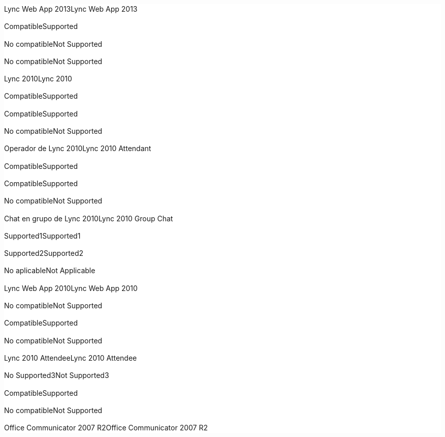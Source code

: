 </tr>
<tr class="odd">
<td><p><span data-ttu-id="25985-125">Lync Web App 2013</span><span class="sxs-lookup"><span data-stu-id="25985-125">Lync Web App 2013</span></span></p></td>
<td><p><span data-ttu-id="25985-126">Compatible</span><span class="sxs-lookup"><span data-stu-id="25985-126">Supported</span></span></p></td>
<td><p><span data-ttu-id="25985-127">No compatible</span><span class="sxs-lookup"><span data-stu-id="25985-127">Not Supported</span></span></p></td>
<td><p><span data-ttu-id="25985-128">No compatible</span><span class="sxs-lookup"><span data-stu-id="25985-128">Not Supported</span></span></p></td>
</tr>
<tr class="even">
<td><p><span data-ttu-id="25985-129">Lync 2010</span><span class="sxs-lookup"><span data-stu-id="25985-129">Lync 2010</span></span></p></td>
<td><p><span data-ttu-id="25985-130">Compatible</span><span class="sxs-lookup"><span data-stu-id="25985-130">Supported</span></span></p></td>
<td><p><span data-ttu-id="25985-131">Compatible</span><span class="sxs-lookup"><span data-stu-id="25985-131">Supported</span></span></p></td>
<td><p><span data-ttu-id="25985-132">No compatible</span><span class="sxs-lookup"><span data-stu-id="25985-132">Not Supported</span></span></p></td>
</tr>
<tr class="odd">
<td><p><span data-ttu-id="25985-133">Operador de Lync 2010</span><span class="sxs-lookup"><span data-stu-id="25985-133">Lync 2010 Attendant</span></span></p></td>
<td><p><span data-ttu-id="25985-134">Compatible</span><span class="sxs-lookup"><span data-stu-id="25985-134">Supported</span></span></p></td>
<td><p><span data-ttu-id="25985-135">Compatible</span><span class="sxs-lookup"><span data-stu-id="25985-135">Supported</span></span></p></td>
<td><p><span data-ttu-id="25985-136">No compatible</span><span class="sxs-lookup"><span data-stu-id="25985-136">Not Supported</span></span></p></td>
</tr>
<tr class="even">
<td><p><span data-ttu-id="25985-137">Chat en grupo de Lync 2010</span><span class="sxs-lookup"><span data-stu-id="25985-137">Lync 2010 Group Chat</span></span></p></td>
<td><p><span data-ttu-id="25985-138">Supported1</span><span class="sxs-lookup"><span data-stu-id="25985-138">Supported1</span></span></p></td>
<td><p><span data-ttu-id="25985-139">Supported2</span><span class="sxs-lookup"><span data-stu-id="25985-139">Supported2</span></span></p></td>
<td><p><span data-ttu-id="25985-140">No aplicable</span><span class="sxs-lookup"><span data-stu-id="25985-140">Not Applicable</span></span></p></td>
</tr>
<tr class="odd">
<td><p><span data-ttu-id="25985-141">Lync Web App 2010</span><span class="sxs-lookup"><span data-stu-id="25985-141">Lync Web App 2010</span></span></p></td>
<td><p><span data-ttu-id="25985-142">No compatible</span><span class="sxs-lookup"><span data-stu-id="25985-142">Not Supported</span></span></p></td>
<td><p><span data-ttu-id="25985-143">Compatible</span><span class="sxs-lookup"><span data-stu-id="25985-143">Supported</span></span></p></td>
<td><p><span data-ttu-id="25985-144">No compatible</span><span class="sxs-lookup"><span data-stu-id="25985-144">Not Supported</span></span></p></td>
</tr>
<tr class="even">
<td><p><span data-ttu-id="25985-145">Lync 2010 Attendee</span><span class="sxs-lookup"><span data-stu-id="25985-145">Lync 2010 Attendee</span></span></p></td>
<td><p><span data-ttu-id="25985-146">No Supported3</span><span class="sxs-lookup"><span data-stu-id="25985-146">Not Supported3</span></span></p></td>
<td><p><span data-ttu-id="25985-147">Compatible</span><span class="sxs-lookup"><span data-stu-id="25985-147">Supported</span></span></p></td>
<td><p><span data-ttu-id="25985-148">No compatible</span><span class="sxs-lookup"><span data-stu-id="25985-148">Not Supported</span></span></p></td>
</tr>
<tr class="odd">
<td><p><span data-ttu-id="25985-149">Office Communicator 2007 R2</span><span class="sxs-lookup"><span data-stu-id="25985-149">Office Communicator 2007 R2</span></span></p></td>